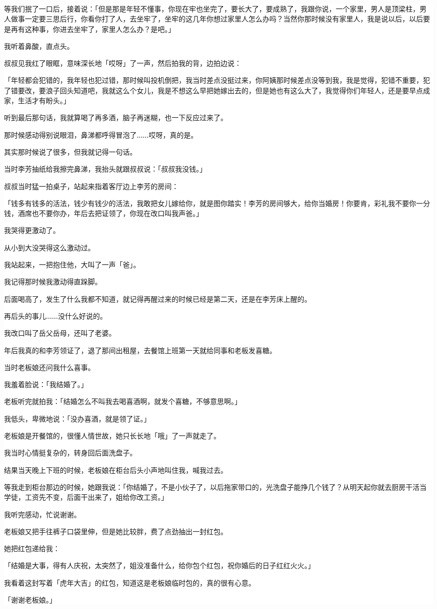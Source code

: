 等我们抿了一口后，接着说：「但是那是年轻不懂事，你现在牢也坐完了，要长大了，要成熟了，我跟你说，一个家里，男人是顶梁柱，男人做事一定要三思后行，你看你打了人，去坐牢了，坐牢的这几年你想过家里人怎么办吗？当然你那时候没有家里人，我是说以后，以后要是再有这种事，你进去坐牢了，家里人怎么办？是吧。」

我听着鼻酸，直点头。

叔叔见我红了眼眶，意味深长地「哎呀」了一声，然后拍我的背，边拍边说：

「年轻都会犯错的，我年轻也犯过错，那时候叫投机倒把，我当时差点没挺过来，你阿姨那时候差点没等到我，我是觉得，犯错不重要，犯了错要改，要浪子回头知道吧，我就这么个女儿，我是不想这么早把她嫁出去的，但是她也有这么大了，我觉得你们年轻人，还是要早点成家，生活才有盼头。」

听到最后那句话，我就算喝了再多酒，脑子再迷糊，也一下反应过来了。

那时候感动得别说眼泪，鼻涕都呼得冒泡了……哎呀，真的是。

其实那时候说了很多，但我就记得一句话。

当时李芳抽纸给我擦完鼻涕，我抬头就跟叔叔说：「叔叔我没钱。」

叔叔当时猛一拍桌子，站起来指着客厅边上李芳的房间：

「钱多有钱多的活法，钱少有钱少的活法，我敢把女儿嫁给你，就是图你踏实！李芳的房间够大，给你当婚房！你要肯，彩礼我不要你一分钱，酒席也不要你办，年后去把证领了，你现在改口叫我声爸。」

我哭得更激动了。

从小到大没哭得这么激动过。

我站起来，一把抱住他，大叫了一声「爸」。

我记得那时候我激动得直跺脚。

后面喝高了，发生了什么我都不知道，就记得再醒过来的时候已经是第二天，还是在李芳床上醒的。

再后头的事儿……没什么好说的。

我改口叫了岳父岳母，还叫了老婆。

年后我真的和李芳领证了，退了那间出租屋，去餐馆上班第一天就给同事和老板发喜糖。

当时老板娘还问我什么喜事。

我羞着脸说：「我结婚了。」

老板听完就拍我：「结婚怎么不叫我去喝喜酒啊，就发个喜糖，不够意思啊。」

我低头，卑微地说：「没办喜酒，就是领了证。」

老板娘是开餐馆的，很懂人情世故，她只长长地「哦」了一声就走了。

我当时心情挺复杂的，转身回后面洗盘子。

结果当天晚上下班的时候，老板娘在柜台后头小声地叫住我，喊我过去。

等我走到柜台那边的时候，她跟我说：「你结婚了，不是小伙子了，以后拖家带口的，光洗盘子能挣几个钱了？从明天起你就去厨房干活当学徒，工资先不变，后面干出来了，姐给你改工资。」

我听完感动，忙说谢谢。

老板娘又把手往裤子口袋里伸，但是她比较胖，费了点劲抽出一封红包。

她把红包递给我：

「结婚是大事，得有人庆祝，太突然了，姐没准备什么，给你包个红包，祝你婚后的日子红红火火。」

我看着这封写着「虎年大吉」的红包，知道这是老板娘临时包的，真的很有心意。

「谢谢老板娘。」

